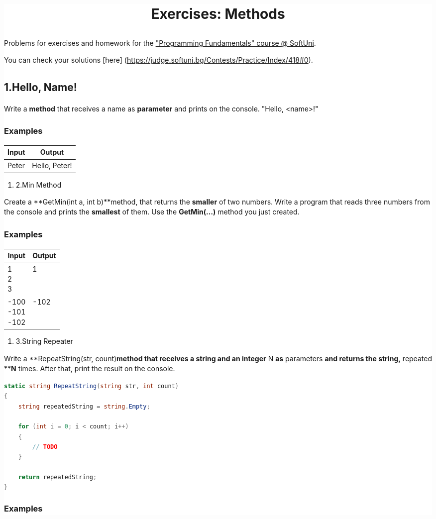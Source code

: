 # <p align="center"> Exercises: Methods  <p>

Problems for exercises and homework for the [&quot;Programming Fundamentals&quot; course @ SoftUni](https://softuni.bg/courses/programming-fundamentals).

You can check your solutions [here] (https://judge.softuni.bg/Contests/Practice/Index/418#0).

## 1.Hello, Name!

Write a **method** that receives a name as **parameter** and prints on the console. &quot;Hello, &lt;name&gt;!&quot;

### Examples

| **Input** | **Output** |
| --- | --- |
| Peter | Hello, Peter! |

1. 2.Min Method

Create a **GetMin(int a, int b)**method, that returns the **smaller** of two numbers. Write a program that reads three numbers from the console and prints the **smallest** of them. Use the **GetMin(…)** method you just created.

### Examples

| **Input** | **Output** |  
| --- | --- |
| 1<br/>2<br/>3 | 1 |   
| -100<br/>-101<br/>-102 | -102 |

1. 3.String Repeater

Write a **RepeatString(str, count)**method that receives a **string** and an **integer**** N **as** parameters **and returns the string,** repeated ****N** times. After that, print the result on the console.

```C#
static string RepeatString(string str, int count)
{
    string repeatedString = string.Empty;
    
    for (int i = 0; i < count; i++)
    {
        // TODO
    }

    return repeatedString;
}
```

### Examples
